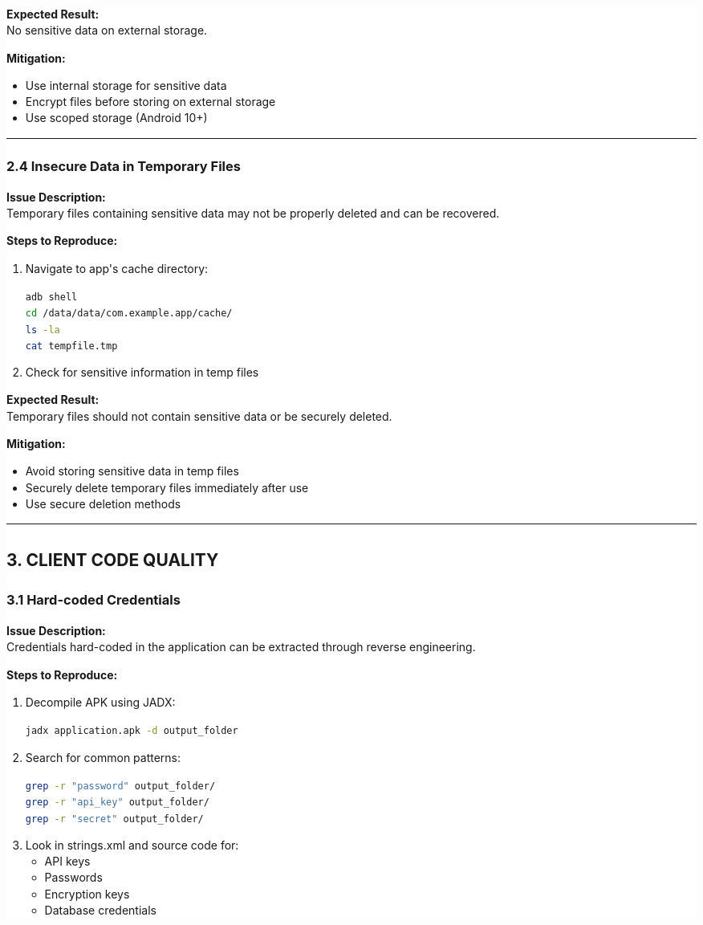 
**Expected Result:**  
No sensitive data on external storage.

**Mitigation:**
- Use internal storage for sensitive data
- Encrypt files before storing on external storage
- Use scoped storage (Android 10+)

---

### 2.4 Insecure Data in Temporary Files

**Issue Description:**  
Temporary files containing sensitive data may not be properly deleted and can be recovered.

**Steps to Reproduce:**
1. Navigate to app's cache directory:
   ```bash
   adb shell
   cd /data/data/com.example.app/cache/
   ls -la
   cat tempfile.tmp
   ```
2. Check for sensitive information in temp files

**Expected Result:**  
Temporary files should not contain sensitive data or be securely deleted.

**Mitigation:**
- Avoid storing sensitive data in temp files
- Securely delete temporary files immediately after use
- Use secure deletion methods

---

## 3. CLIENT CODE QUALITY

### 3.1 Hard-coded Credentials

**Issue Description:**  
Credentials hard-coded in the application can be extracted through reverse engineering.

**Steps to Reproduce:**
1. Decompile APK using JADX:
   ```bash
   jadx application.apk -d output_folder
   ```
2. Search for common patterns:
   ```bash
   grep -r "password" output_folder/
   grep -r "api_key" output_folder/
   grep -r "secret" output_folder/
   ```
3. Look in strings.xml and source code for:
   - API keys
   - Passwords
   - Encryption keys
   - Database credentials
